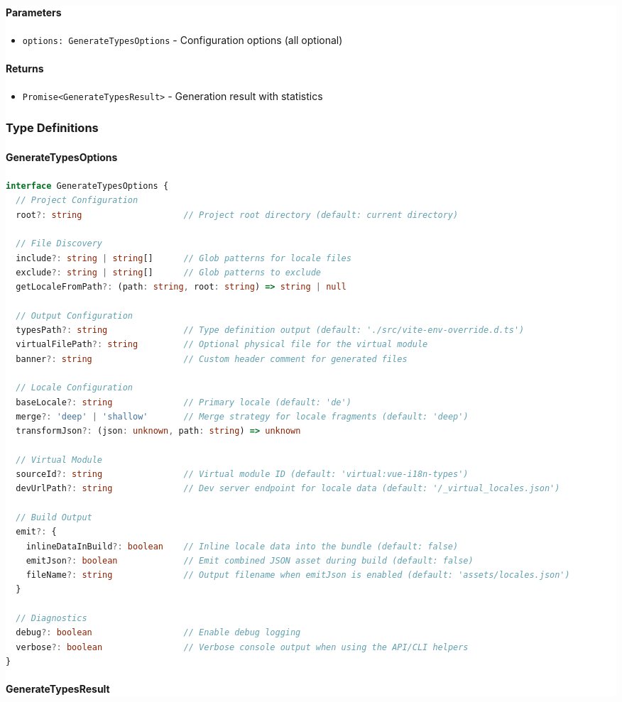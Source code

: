 #### Parameters

- `options: GenerateTypesOptions` - Configuration options (all optional)

#### Returns

- `Promise<GenerateTypesResult>` - Generation result with statistics

### Type Definitions

#### GenerateTypesOptions

```typescript
interface GenerateTypesOptions {
  // Project Configuration
  root?: string                    // Project root directory (default: current directory)

  // File Discovery
  include?: string | string[]      // Glob patterns for locale files
  exclude?: string | string[]      // Glob patterns to exclude
  getLocaleFromPath?: (path: string, root: string) => string | null

  // Output Configuration
  typesPath?: string               // Type definition output (default: './src/vite-env-override.d.ts')
  virtualFilePath?: string         // Optional physical file for the virtual module
  banner?: string                  // Custom header comment for generated files

  // Locale Configuration
  baseLocale?: string              // Primary locale (default: 'de')
  merge?: 'deep' | 'shallow'       // Merge strategy for locale fragments (default: 'deep')
  transformJson?: (json: unknown, path: string) => unknown

  // Virtual Module
  sourceId?: string                // Virtual module ID (default: 'virtual:vue-i18n-types')
  devUrlPath?: string              // Dev server endpoint for locale data (default: '/_virtual_locales.json')

  // Build Output
  emit?: {
    inlineDataInBuild?: boolean    // Inline locale data into the bundle (default: false)
    emitJson?: boolean             // Emit combined JSON asset during build (default: false)
    fileName?: string              // Output filename when emitJson is enabled (default: 'assets/locales.json')
  }

  // Diagnostics
  debug?: boolean                  // Enable debug logging
  verbose?: boolean                // Verbose console output when using the API/CLI helpers
}
```

#### GenerateTypesResult
